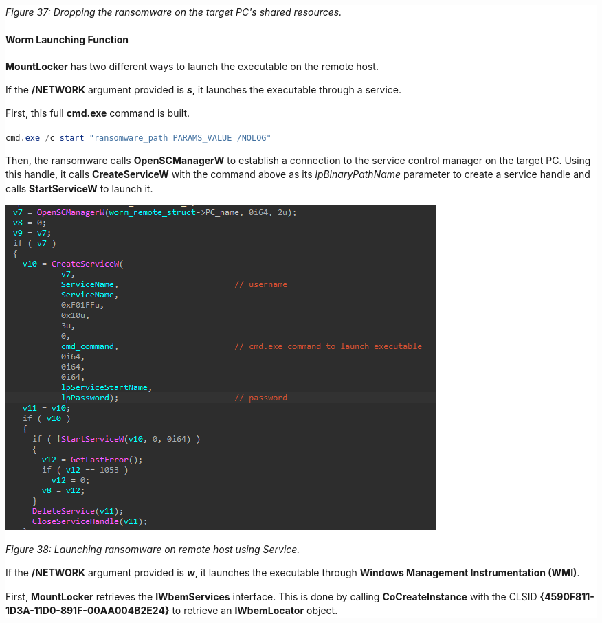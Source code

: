 *Figure 37: Dropping the ransomware on the target PC's shared resources.*


#### Worm Launching Function


**MountLocker** has two different ways to launch the executable on the remote host.

If the **/NETWORK** argument provided is ***s***, it launches the executable through a service.

First, this full **cmd.exe** command is built.

``` powershell
cmd.exe /c start "ransomware_path PARAMS_VALUE /NOLOG"
```

Then, the ransomware calls **OpenSCManagerW** to establish a connection to the service control manager on the target PC. Using this handle, it calls **CreateServiceW** with the command above as its *lpBinaryPathName* parameter to create a service handle and calls **StartServiceW** to launch it.


![alt text](/uploads/mountlocker38.PNG)

*Figure 38: Launching ransomware on remote host using Service.*


If the **/NETWORK** argument provided is ***w***, it launches the executable through **Windows Management Instrumentation (WMI)**.


First, **MountLocker** retrieves the **IWbemServices** interface. This is done by calling **CoCreateInstance** with the CLSID **{4590F811-1D3A-11D0-891F-00AA004B2E24}** to retrieve an **IWbemLocator** object.
